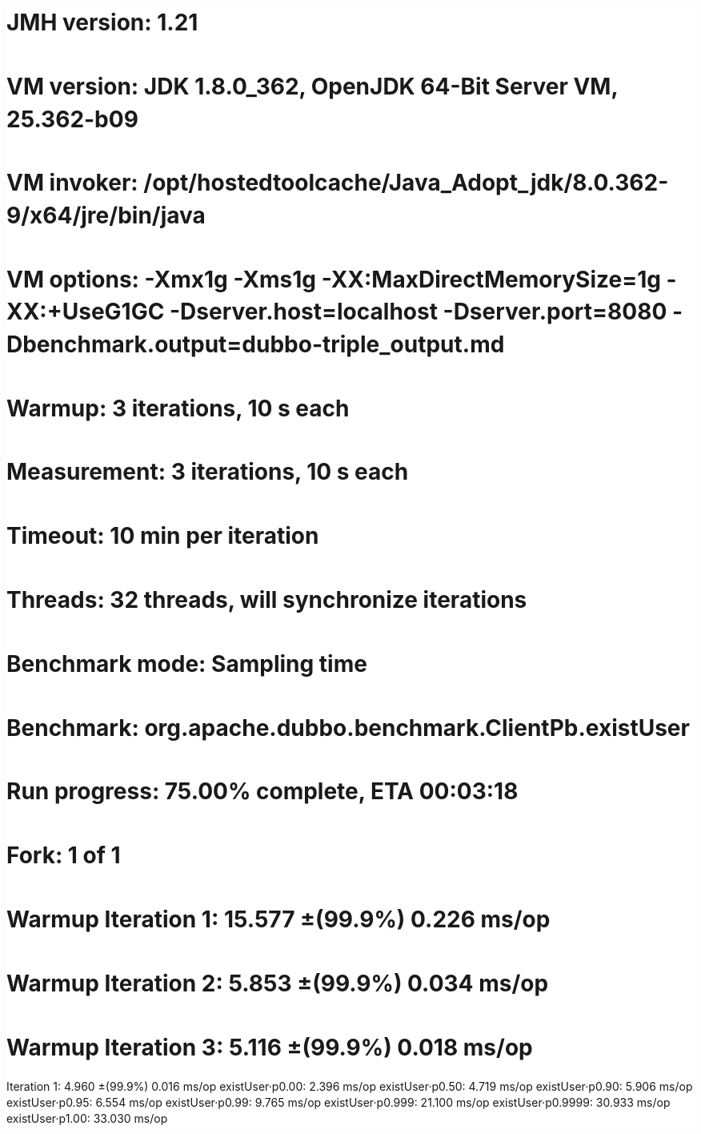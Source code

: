 
# JMH version: 1.21
# VM version: JDK 1.8.0_362, OpenJDK 64-Bit Server VM, 25.362-b09
# VM invoker: /opt/hostedtoolcache/Java_Adopt_jdk/8.0.362-9/x64/jre/bin/java
# VM options: -Xmx1g -Xms1g -XX:MaxDirectMemorySize=1g -XX:+UseG1GC -Dserver.host=localhost -Dserver.port=8080 -Dbenchmark.output=dubbo-triple_output.md
# Warmup: 3 iterations, 10 s each
# Measurement: 3 iterations, 10 s each
# Timeout: 10 min per iteration
# Threads: 32 threads, will synchronize iterations
# Benchmark mode: Sampling time
# Benchmark: org.apache.dubbo.benchmark.ClientPb.existUser

# Run progress: 75.00% complete, ETA 00:03:18
# Fork: 1 of 1
# Warmup Iteration   1: 15.577 ±(99.9%) 0.226 ms/op
# Warmup Iteration   2: 5.853 ±(99.9%) 0.034 ms/op
# Warmup Iteration   3: 5.116 ±(99.9%) 0.018 ms/op
Iteration   1: 4.960 ±(99.9%) 0.016 ms/op
                 existUser·p0.00:   2.396 ms/op
                 existUser·p0.50:   4.719 ms/op
                 existUser·p0.90:   5.906 ms/op
                 existUser·p0.95:   6.554 ms/op
                 existUser·p0.99:   9.765 ms/op
                 existUser·p0.999:  21.100 ms/op
                 existUser·p0.9999: 30.933 ms/op
                 existUser·p1.00:   33.030 ms/op
